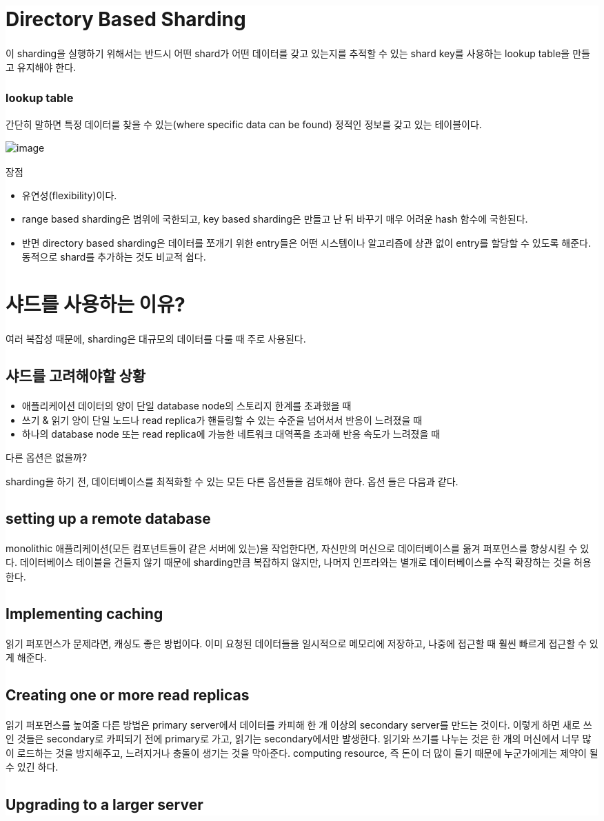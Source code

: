 # Directory Based Sharding

이 sharding을 실행하기 위해서는 반드시 어떤 shard가 어떤 데이터를 갖고 있는지를 추적할 수 있는 shard key를 사용하는 lookup table을 만들고 유지해야 한다.

### lookup table

간단히 말하면 특정 데이터를 찾을 수 있는(where specific data can be found) 정적인 정보를 갖고 있는 테이블이다.

![image](https://media.vlpt.us/images/matisse/post/3ac00843-76bd-4fe8-9d97-34aac1d1b443/image.png)

장점

- 유연성(flexibility)이다. 

- range based sharding은 범위에 국한되고, key based sharding은 만들고 난 뒤 바꾸기 매우 어려운 hash 함수에 국한된다. 

- 반면 directory based sharding은 데이터를 쪼개기 위한 entry들은 어떤 시스템이나 알고리즘에 상관 없이 entry를 할당할 수 있도록 해준다. 동적으로 shard를 추가하는 것도 비교적 쉽다.


# 샤드를 사용하는 이유?

여러 복잡성 때문에, sharding은 대규모의 데이터를 다룰 때 주로 사용된다.

## 샤드를 고려해야할 상황

- 애플리케이션 데이터의 양이 단일 database node의 스토리지 한계를 초과했을 때
- 쓰기 & 읽기 양이 단일 노드나 read replica가 핸들링할 수 있는 수준을 넘어서서 반응이 느려졌을 때
- 하나의 database node 또는 read replica에 가능한 네트워크 대역폭을 초과해 반응 속도가 느려졌을 때

다른 옵션은 없을까?

sharding을 하기 전, 데이터베이스를 최적화할 수 있는 모든 다른 옵션들을 검토해야 한다. 옵션 들은 다음과 같다.

## setting up a remote database

monolithic 애플리케이션(모든 컴포넌트들이 같은 서버에 있는)을 작업한다면, 자신만의 머신으로 데이터베이스를 옮겨 퍼포먼스를 향상시킬 수 있다. 데이터베이스 테이블을 건들지 않기 때문에 sharding만큼 복잡하지 않지만, 나머지 인프라와는 별개로 데이터베이스를 수직 확장하는 것을 허용한다.

## Implementing caching

읽기 퍼포먼스가 문제라면, 캐싱도 좋은 방법이다. 이미 요청된 데이터들을 일시적으로 메모리에 저장하고, 나중에 접근할 때 훨씬 빠르게 접근할 수 있게 해준다.

## Creating one or more read replicas

읽기 퍼포먼스를 높여줄 다른 방법은 primary server에서 데이터를 카피해 한 개 이상의 secondary server를 만드는 것이다. 이렇게 하면 새로 쓰인 것들은 secondary로 카피되기 전에 primary로 가고, 읽기는 secondary에서만 발생한다.
읽기와 쓰기를 나누는 것은 한 개의 머신에서 너무 많이 로드하는 것을 방지해주고, 느려지거나 충돌이 생기는 것을 막아준다. computing resource, 즉 돈이 더 많이 들기 때문에 누군가에게는 제약이 될 수 있긴 하다.

## Upgrading to a larger server
